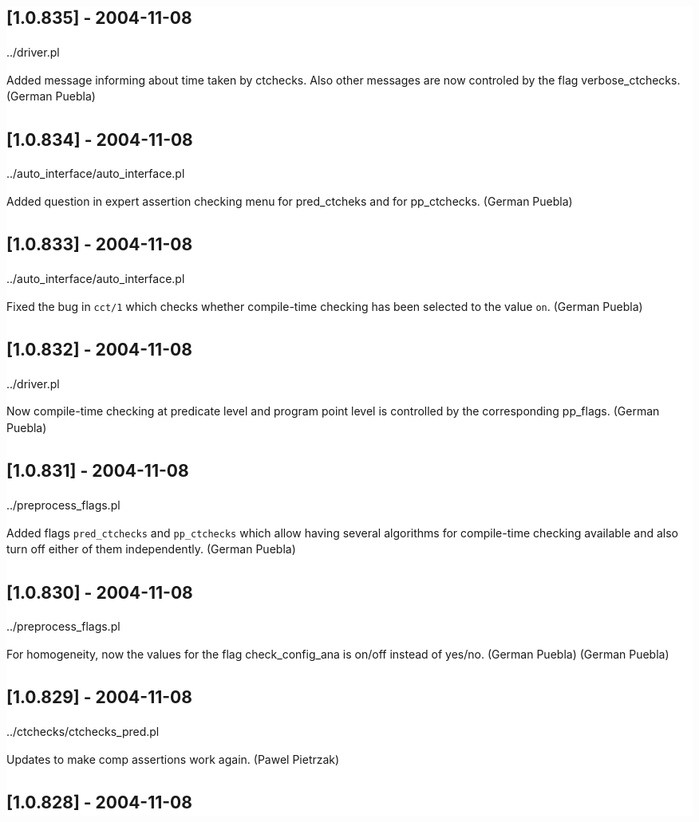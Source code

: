 ## [1.0.835] - 2004-11-08

../driver.pl

Added message informing about time taken by ctchecks. Also other
messages are now controled by the flag verbose_ctchecks.  (German
Puebla)

## [1.0.834] - 2004-11-08

../auto_interface/auto_interface.pl

Added question in expert assertion checking menu for pred_ctcheks and
for pp_ctchecks.  (German Puebla)

## [1.0.833] - 2004-11-08

../auto_interface/auto_interface.pl

Fixed the bug in `cct/1` which checks whether compile-time
checking has been selected to the value `on`.  (German Puebla)

## [1.0.832] - 2004-11-08

../driver.pl

Now compile-time checking at predicate level and program point level
is controlled by the corresponding pp_flags.  (German Puebla)

## [1.0.831] - 2004-11-08

../preprocess_flags.pl

Added flags `pred_ctchecks` and `pp_ctchecks` which allow having
several algorithms for compile-time checking available and also turn
off either of them independently.  (German Puebla)

## [1.0.830] - 2004-11-08

../preprocess_flags.pl

For homogeneity, now the values for the flag check_config_ana is
on/off instead of yes/no.  (German Puebla) (German Puebla)

## [1.0.829] - 2004-11-08

../ctchecks/ctchecks_pred.pl

Updates to make comp assertions work again. (Pawel Pietrzak)

## [1.0.828] - 2004-11-08
